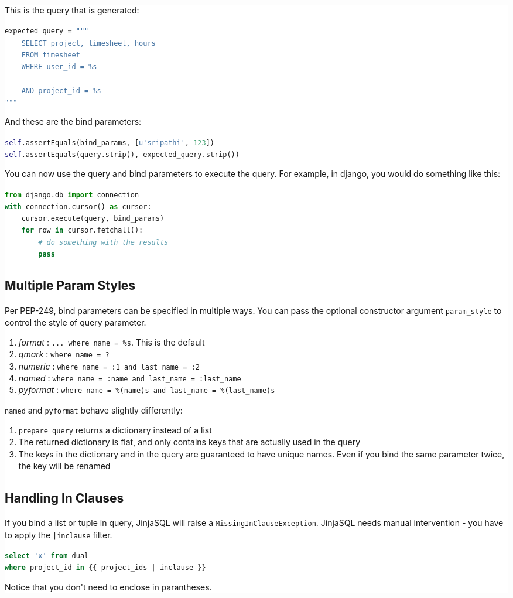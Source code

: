 This is the query that is generated:
```python
expected_query = """
    SELECT project, timesheet, hours
    FROM timesheet
    WHERE user_id = %s
    
    AND project_id = %s
"""
```

And these are the bind parameters:
```python
self.assertEquals(bind_params, [u'sripathi', 123])
self.assertEquals(query.strip(), expected_query.strip())
```

You can now use the query and bind parameters to execute the query. For example, in django, you would do something like this:

```python
from django.db import connection
with connection.cursor() as cursor:
    cursor.execute(query, bind_params)
    for row in cursor.fetchall():
        # do something with the results
        pass
```

## Multiple Param Styles ##
Per PEP-249, bind parameters can be specified in multiple ways. 
You can pass the optional constructor argument `param_style` to control
the style of query parameter.

1. *format* : `... where name = %s`. This is the default
1. *qmark* :  `where name = ?`
1. *numeric* : `where name = :1 and last_name = :2`
1. *named* : `where name = :name and last_name = :last_name`
1. *pyformat* : `where name = %(name)s and last_name = %(last_name)s`

`named` and `pyformat` behave slightly differently: 

1. `prepare_query` returns a dictionary instead of a list
1. The returned dictionary is flat, and only contains keys that are actually used in the query
1. The keys in the dictionary and in the query are guaranteed to have unique names. Even if you bind the same parameter twice, the key will be renamed


## Handling In Clauses ##
If you bind a list or tuple in query, JinjaSQL will raise 
a `MissingInClauseException`. JinjaSQL needs manual intervention - you have to apply the `|inclause` filter.

```sql
select 'x' from dual
where project_id in {{ project_ids | inclause }}
```
Notice that you don't need to enclose in parantheses.
